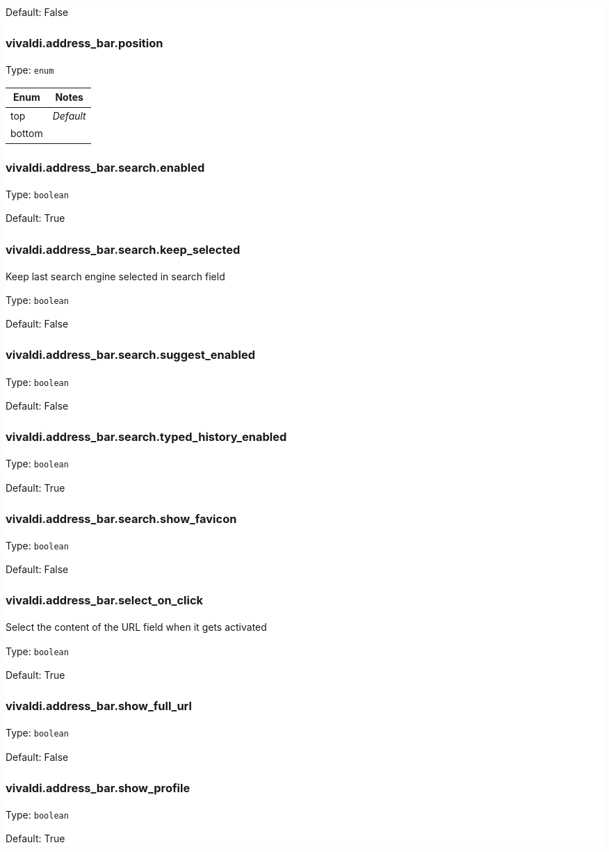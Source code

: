Default: False

### vivaldi.address_bar.position
Type: `enum`

Enum|Notes
---|---
top|*Default*
bottom|

### vivaldi.address_bar.search.enabled
Type: `boolean`

Default: True

### vivaldi.address_bar.search.keep_selected
Keep last search engine selected in search field

Type: `boolean`

Default: False

### vivaldi.address_bar.search.suggest_enabled
Type: `boolean`

Default: False

### vivaldi.address_bar.search.typed_history_enabled
Type: `boolean`

Default: True

### vivaldi.address_bar.search.show_favicon
Type: `boolean`

Default: False

### vivaldi.address_bar.select_on_click
Select the content of the URL field when it gets activated

Type: `boolean`

Default: True

### vivaldi.address_bar.show_full_url
Type: `boolean`

Default: False

### vivaldi.address_bar.show_profile
Type: `boolean`

Default: True
